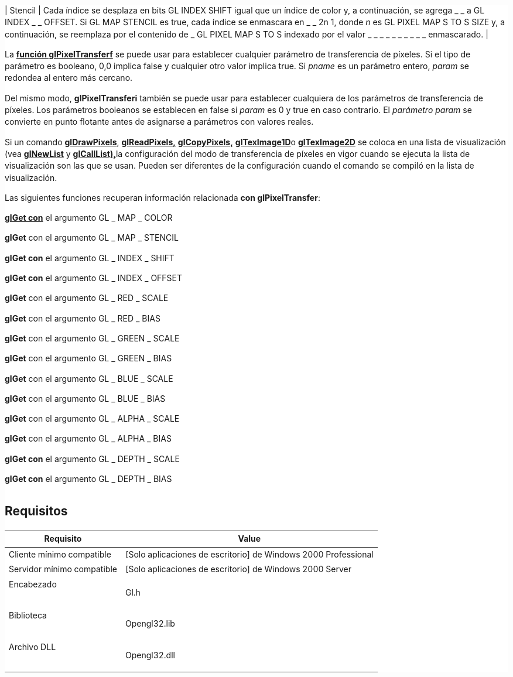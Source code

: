 | Stencil     | Cada índice se desplaza en bits GL INDEX SHIFT igual que un índice de color y, a continuación, se agrega \_ \_ a GL INDEX \_ \_ OFFSET. Si GL MAP STENCIL es true, cada índice se enmascara en \_ \_ 2n 1, donde *n* es GL PIXEL MAP S TO S SIZE y, a continuación, se reemplaza por el contenido de \_ GL PIXEL MAP S TO S indexado por el valor \_ \_ \_ \_ \_ \_ \_ \_ \_ \_ enmascarado.                                                                                                                                                                                                                                                                                                                                                                                                                                                                                                                                                                                                                                                                                                                                                                                                                                                                                                                                                                                                                                                                                                                                                                                                                                                                                                                                                                                                                                                                                                          |



 

La [**función glPixelTransferf**](glpixeltransfer.md) se puede usar para establecer cualquier parámetro de transferencia de píxeles. Si el tipo de parámetro es booleano, 0,0 implica false y cualquier otro valor implica true. Si *pname* es un parámetro entero, *param* se redondea al entero más cercano.

Del mismo modo, **glPixelTransferi** también se puede usar para establecer cualquiera de los parámetros de transferencia de píxeles. Los parámetros booleanos se establecen en false si *param* es 0 y true en caso contrario. El *parámetro param* se convierte en punto flotante antes de asignarse a parámetros con valores reales.

Si un comando [**glDrawPixels**](gldrawpixels.md), [**glReadPixels,**](glreadpixels.md) [**glCopyPixels,**](glcopypixels.md) [**glTexImage1D**](glteximage1d.md)o [**glTexImage2D**](glteximage2d.md) se coloca en una lista de visualización (vea [**glNewList**](glnewlist.md) y [**glCallList),**](glcalllist.md)la configuración del modo de transferencia de píxeles en vigor cuando se ejecuta la lista de visualización son las que se usan.  Pueden ser diferentes de la configuración cuando el comando se compiló en la lista de visualización.

Las siguientes funciones recuperan información relacionada **con glPixelTransfer**:

[**glGet con**](glgetbooleanv--glgetdoublev--glgetfloatv--glgetintegerv.md) el argumento GL \_ MAP \_ COLOR

**glGet** con el argumento GL \_ MAP \_ STENCIL

**glGet con** el argumento GL \_ INDEX \_ SHIFT

**glGet con** el argumento GL \_ INDEX \_ OFFSET

**glGet** con el argumento GL \_ RED \_ SCALE

**glGet** con el argumento GL \_ RED \_ BIAS

**glGet** con el argumento GL \_ GREEN \_ SCALE

**glGet** con el argumento GL \_ GREEN \_ BIAS

**glGet** con el argumento GL \_ BLUE \_ SCALE

**glGet** con el argumento GL \_ BLUE \_ BIAS

**glGet** con el argumento GL \_ ALPHA \_ SCALE

**glGet** con el argumento GL \_ ALPHA \_ BIAS

**glGet con** el argumento GL \_ DEPTH \_ SCALE

**glGet con** el argumento GL \_ DEPTH \_ BIAS

## <a name="requirements"></a>Requisitos



| Requisito | Value |
|-------------------------------------|-----------------------------------------------------------------------------------------|
| Cliente mínimo compatible<br/> | \[Solo aplicaciones de escritorio\] de Windows 2000 Professional<br/>                              |
| Servidor mínimo compatible<br/> | \[Solo aplicaciones de escritorio\] de Windows 2000 Server<br/>                                    |
| Encabezado<br/>                   | <dl> <dt>Gl.h</dt> </dl>         |
| Biblioteca<br/>                  | <dl> <dt>Opengl32.lib</dt> </dl> |
| Archivo DLL<br/>                      | <dl> <dt>Opengl32.dll</dt> </dl> |
